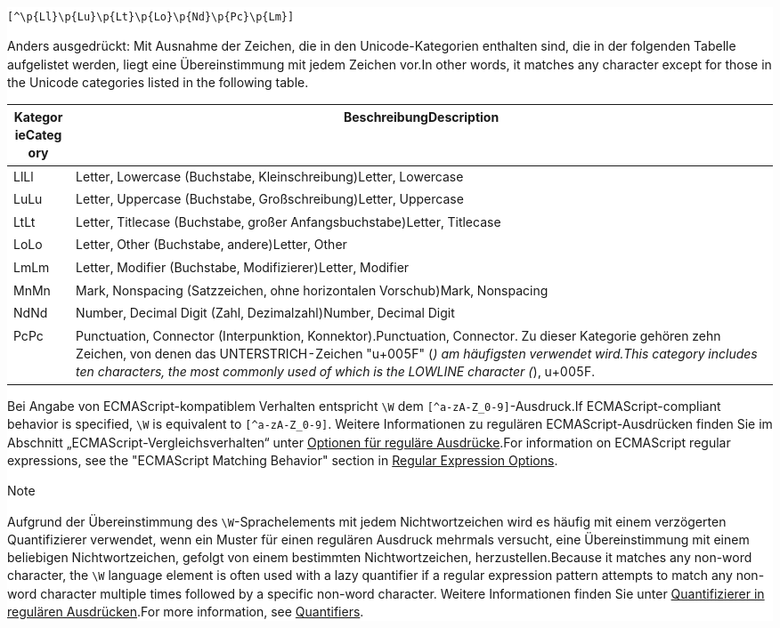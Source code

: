 `[^\p{Ll}\p{Lu}\p{Lt}\p{Lo}\p{Nd}\p{Pc}\p{Lm}]`  
  
 <span data-ttu-id="12c06-299">Anders ausgedrückt: Mit Ausnahme der Zeichen, die in den Unicode-Kategorien enthalten sind, die in der folgenden Tabelle aufgelistet werden, liegt eine Übereinstimmung mit jedem Zeichen vor.</span><span class="sxs-lookup"><span data-stu-id="12c06-299">In other words, it matches any character except for those in the Unicode categories listed in the following table.</span></span>  
  
|<span data-ttu-id="12c06-300">Kategorie</span><span class="sxs-lookup"><span data-stu-id="12c06-300">Category</span></span>|<span data-ttu-id="12c06-301">Beschreibung</span><span class="sxs-lookup"><span data-stu-id="12c06-301">Description</span></span>|  
|--------------|-----------------|  
|<span data-ttu-id="12c06-302">Ll</span><span class="sxs-lookup"><span data-stu-id="12c06-302">Ll</span></span>|<span data-ttu-id="12c06-303">Letter, Lowercase (Buchstabe, Kleinschreibung)</span><span class="sxs-lookup"><span data-stu-id="12c06-303">Letter, Lowercase</span></span>|  
|<span data-ttu-id="12c06-304">Lu</span><span class="sxs-lookup"><span data-stu-id="12c06-304">Lu</span></span>|<span data-ttu-id="12c06-305">Letter, Uppercase (Buchstabe, Großschreibung)</span><span class="sxs-lookup"><span data-stu-id="12c06-305">Letter, Uppercase</span></span>|  
|<span data-ttu-id="12c06-306">Lt</span><span class="sxs-lookup"><span data-stu-id="12c06-306">Lt</span></span>|<span data-ttu-id="12c06-307">Letter, Titlecase (Buchstabe, großer Anfangsbuchstabe)</span><span class="sxs-lookup"><span data-stu-id="12c06-307">Letter, Titlecase</span></span>|  
|<span data-ttu-id="12c06-308">Lo</span><span class="sxs-lookup"><span data-stu-id="12c06-308">Lo</span></span>|<span data-ttu-id="12c06-309">Letter, Other (Buchstabe, andere)</span><span class="sxs-lookup"><span data-stu-id="12c06-309">Letter, Other</span></span>|  
|<span data-ttu-id="12c06-310">Lm</span><span class="sxs-lookup"><span data-stu-id="12c06-310">Lm</span></span>|<span data-ttu-id="12c06-311">Letter, Modifier (Buchstabe, Modifizierer)</span><span class="sxs-lookup"><span data-stu-id="12c06-311">Letter, Modifier</span></span>|  
|<span data-ttu-id="12c06-312">Mn</span><span class="sxs-lookup"><span data-stu-id="12c06-312">Mn</span></span>|<span data-ttu-id="12c06-313">Mark, Nonspacing (Satzzeichen, ohne horizontalen Vorschub)</span><span class="sxs-lookup"><span data-stu-id="12c06-313">Mark, Nonspacing</span></span>|  
|<span data-ttu-id="12c06-314">Nd</span><span class="sxs-lookup"><span data-stu-id="12c06-314">Nd</span></span>|<span data-ttu-id="12c06-315">Number, Decimal Digit (Zahl, Dezimalzahl)</span><span class="sxs-lookup"><span data-stu-id="12c06-315">Number, Decimal Digit</span></span>|  
|<span data-ttu-id="12c06-316">Pc</span><span class="sxs-lookup"><span data-stu-id="12c06-316">Pc</span></span>|<span data-ttu-id="12c06-317">Punctuation, Connector (Interpunktion, Konnektor).</span><span class="sxs-lookup"><span data-stu-id="12c06-317">Punctuation, Connector.</span></span> <span data-ttu-id="12c06-318">Zu dieser Kategorie gehören zehn Zeichen, von denen das UNTERSTRICH-Zeichen "u+005F" (_) am häufigsten verwendet wird.</span><span class="sxs-lookup"><span data-stu-id="12c06-318">This category includes ten characters, the most commonly used of which is the LOWLINE character (_), u+005F.</span></span>|  
  
 <span data-ttu-id="12c06-319">Bei Angabe von ECMAScript-kompatiblem Verhalten entspricht `\W` dem `[^a-zA-Z_0-9]`-Ausdruck.</span><span class="sxs-lookup"><span data-stu-id="12c06-319">If ECMAScript-compliant behavior is specified, `\W` is equivalent to `[^a-zA-Z_0-9]`.</span></span> <span data-ttu-id="12c06-320">Weitere Informationen zu regulären ECMAScript-Ausdrücken finden Sie im Abschnitt „ECMAScript-Vergleichsverhalten“ unter [Optionen für reguläre Ausdrücke](regular-expression-options.md).</span><span class="sxs-lookup"><span data-stu-id="12c06-320">For information on ECMAScript regular expressions, see the "ECMAScript Matching Behavior" section in [Regular Expression Options](regular-expression-options.md).</span></span>  
  
> [!NOTE]
> <span data-ttu-id="12c06-321">Aufgrund der Übereinstimmung des `\W`-Sprachelements mit jedem Nichtwortzeichen wird es häufig mit einem verzögerten Quantifizierer verwendet, wenn ein Muster für einen regulären Ausdruck mehrmals versucht, eine Übereinstimmung mit einem beliebigen Nichtwortzeichen, gefolgt von einem bestimmten Nichtwortzeichen, herzustellen.</span><span class="sxs-lookup"><span data-stu-id="12c06-321">Because it matches any non-word character, the `\W` language element is often used with a lazy quantifier if a regular expression pattern attempts to match any non-word character multiple times followed by a specific non-word character.</span></span> <span data-ttu-id="12c06-322">Weitere Informationen finden Sie unter [Quantifizierer in regulären Ausdrücken](quantifiers-in-regular-expressions.md).</span><span class="sxs-lookup"><span data-stu-id="12c06-322">For more information, see [Quantifiers](quantifiers-in-regular-expressions.md).</span></span>  
  